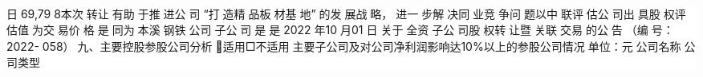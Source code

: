 日
69,79
8本次
转让
有助
于推
进公
司
“打
造精
品板
材基
地”
的发
展战
略，
进一
步解
决同
业竞
争问
题以中
联评
估公
司出
具股
权评
估值
为交
易价
格
是
同为
本溪
钢铁
公司
子公
司
是
是
2022
年10
月01
日
关于
全资
子公
司股
权转
让暨
关联
交易
的公
告
（编
号：
2022-
058）
九、主要控股参股公司分析
适用□不适用
主要子公司及对公司净利润影响达10%以上的参股公司情况
单位：元
公司名称
公司类型